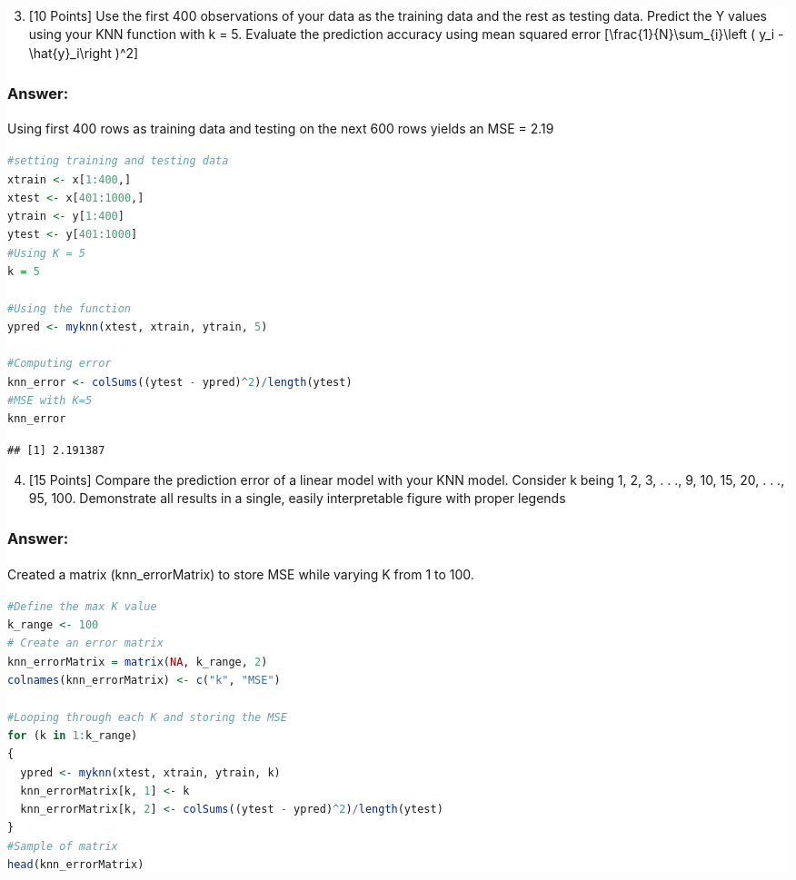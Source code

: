 3.  \[10 Points\] Use the first 400 observations of your data as the
    training data and the rest as testing data. Predict the Y values
    using your KNN function with k = 5. Evaluate the prediction accuracy
    using mean squared error
    \[\frac{1}{N}\sum_{i}\left ( y_i - \hat{y}_i\right )^2\]

### Answer:

Using first 400 rows as training data and testing on the next 600 rows
yields an MSE = 2.19

``` r
#setting training and testing data
xtrain <- x[1:400,]
xtest <- x[401:1000,]
ytrain <- y[1:400]
ytest <- y[401:1000]
#Using K = 5
k = 5

#Using the function 
ypred <- myknn(xtest, xtrain, ytrain, 5)

#Computing error
knn_error <- colSums((ytest - ypred)^2)/length(ytest)
#MSE with K=5
knn_error
```

    ## [1] 2.191387

4.  \[15 Points\] Compare the prediction error of a linear model with
    your KNN model. Consider k being 1, 2, 3, . . ., 9, 10, 15, 20, . .
    ., 95, 100. Demonstrate all results in a single, easily
    interpretable figure with proper legends

### Answer:

Created a matrix (knn\_errorMatrix) to store MSE while varying K from 1
to 100.

``` r
#Define the max K value
k_range <- 100
# Create an error matrix
knn_errorMatrix = matrix(NA, k_range, 2)
colnames(knn_errorMatrix) <- c("k", "MSE")

#Looping through each K and storing the MSE
for (k in 1:k_range)
{
  ypred <- myknn(xtest, xtrain, ytrain, k)
  knn_errorMatrix[k, 1] <- k
  knn_errorMatrix[k, 2] <- colSums((ytest - ypred)^2)/length(ytest)
}
#Sample of matrix
head(knn_errorMatrix)
```
